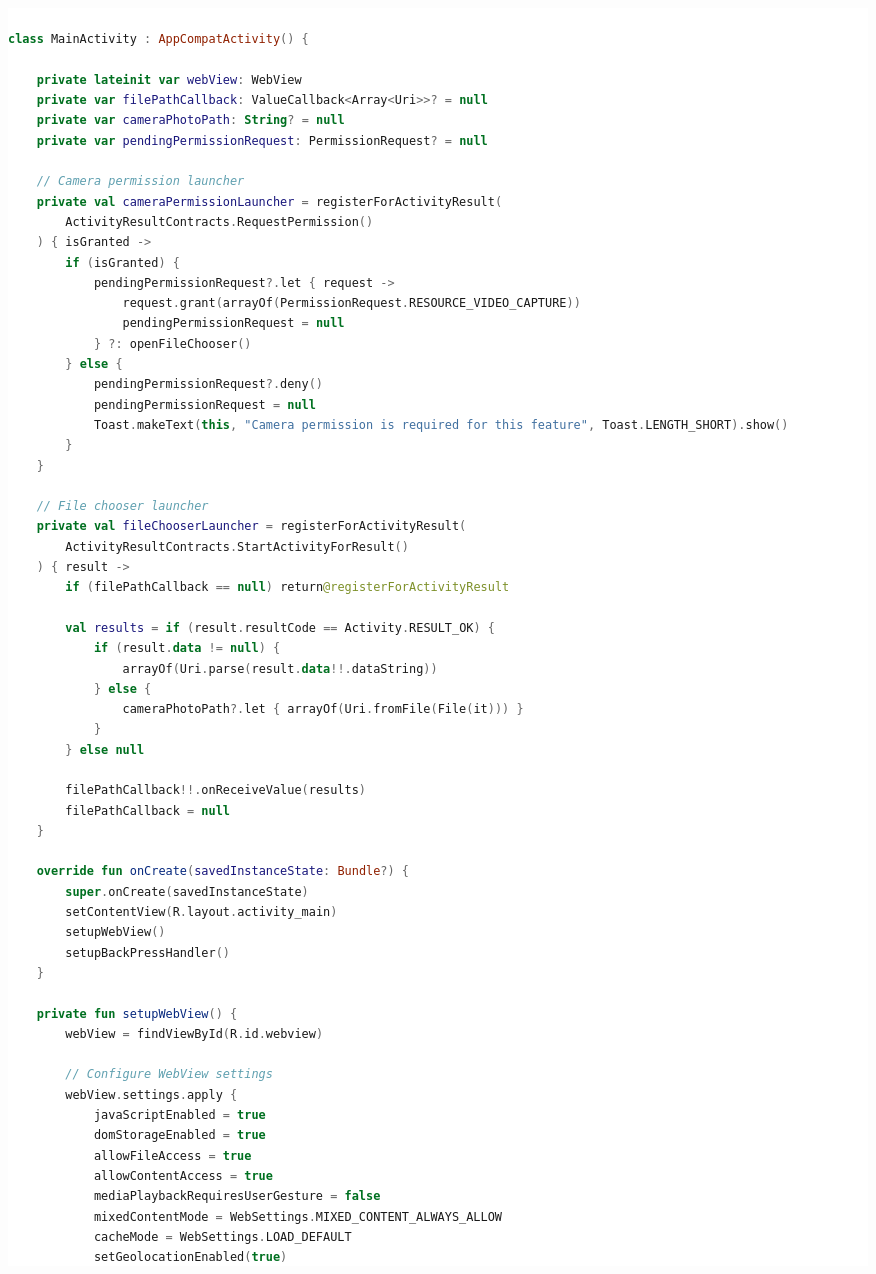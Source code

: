 ```kotlin

class MainActivity : AppCompatActivity() {

    private lateinit var webView: WebView
    private var filePathCallback: ValueCallback<Array<Uri>>? = null
    private var cameraPhotoPath: String? = null
    private var pendingPermissionRequest: PermissionRequest? = null

    // Camera permission launcher
    private val cameraPermissionLauncher = registerForActivityResult(
        ActivityResultContracts.RequestPermission()
    ) { isGranted ->
        if (isGranted) {
            pendingPermissionRequest?.let { request ->
                request.grant(arrayOf(PermissionRequest.RESOURCE_VIDEO_CAPTURE))
                pendingPermissionRequest = null
            } ?: openFileChooser()
        } else {
            pendingPermissionRequest?.deny()
            pendingPermissionRequest = null
            Toast.makeText(this, "Camera permission is required for this feature", Toast.LENGTH_SHORT).show()
        }
    }

    // File chooser launcher
    private val fileChooserLauncher = registerForActivityResult(
        ActivityResultContracts.StartActivityForResult()
    ) { result ->
        if (filePathCallback == null) return@registerForActivityResult

        val results = if (result.resultCode == Activity.RESULT_OK) {
            if (result.data != null) {
                arrayOf(Uri.parse(result.data!!.dataString))
            } else {
                cameraPhotoPath?.let { arrayOf(Uri.fromFile(File(it))) }
            }
        } else null

        filePathCallback!!.onReceiveValue(results)
        filePathCallback = null
    }

    override fun onCreate(savedInstanceState: Bundle?) {
        super.onCreate(savedInstanceState)
        setContentView(R.layout.activity_main)
        setupWebView()
        setupBackPressHandler()
    }

    private fun setupWebView() {
        webView = findViewById(R.id.webview)

        // Configure WebView settings
        webView.settings.apply {
            javaScriptEnabled = true
            domStorageEnabled = true
            allowFileAccess = true
            allowContentAccess = true
            mediaPlaybackRequiresUserGesture = false
            mixedContentMode = WebSettings.MIXED_CONTENT_ALWAYS_ALLOW
            cacheMode = WebSettings.LOAD_DEFAULT
            setGeolocationEnabled(true)
```